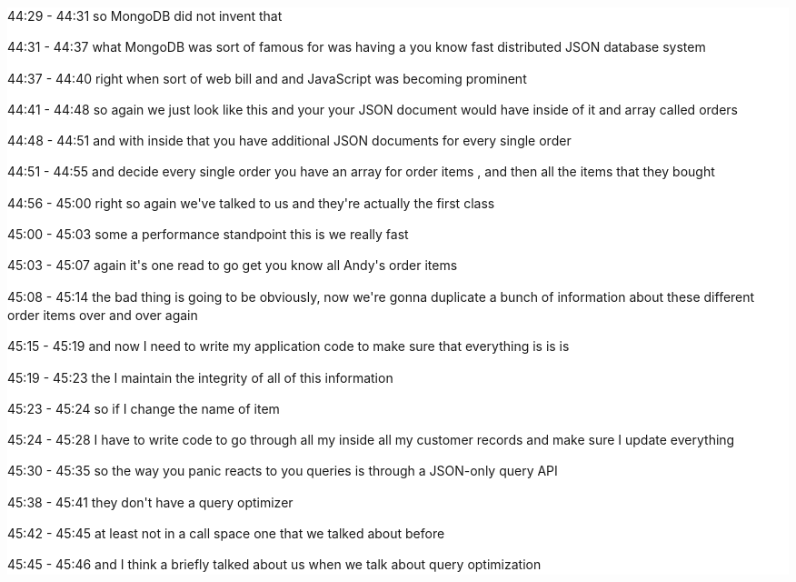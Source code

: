 44:29 - 44:31
so MongoDB did not invent that 

44:31 - 44:37
what MongoDB was sort of famous for was having a you know fast distributed JSON database system

44:37 - 44:40
right when sort of web bill and and JavaScript was becoming prominent 


44:41 - 44:48
so again we just look like this and your your JSON document would have inside of it and array called orders 

44:48 - 44:51
and with inside that you have additional JSON documents for every single order 

44:51 - 44:55
and decide every single order you have an array for order items , and then all the items that they bought 

44:56 - 45:00
right so again we've talked to us and they're actually the first class 

45:00 - 45:03
some a performance standpoint this is we really fast

45:03 - 45:07
again it's one read to go get you know all Andy's order items 

45:08 - 45:14
the bad thing is going to be obviously, now we're gonna duplicate a bunch of information about these different order items over and over again 

45:15 - 45:19
and now I need to write my application code to make sure that everything is is is 

45:19 - 45:23
the I maintain the integrity of all of this information 

45:23 - 45:24
so if I change the name of item

45:24 - 45:28
I have to write code to go through all my inside all my customer records and make sure I update everything 


45:30 - 45:35
so the way you panic reacts to you queries is through a JSON-only query API 

45:38 - 45:41
they don't have a query optimizer 

45:42 - 45:45
at least not in a call space one that we talked about before 

45:45 - 45:46
and I think a briefly talked about us when we talk about query optimization 
